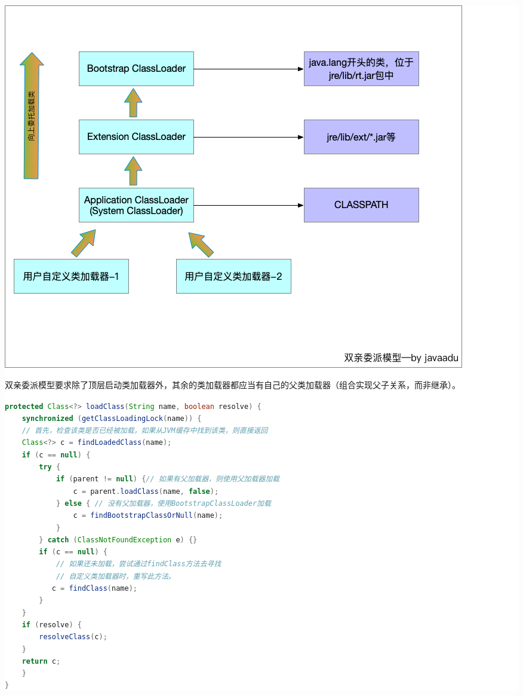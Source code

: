 ![](img/jvm-classloader-parent.png)

​	双亲委派模型要求除了顶层启动类加载器外，其余的类加载器都应当有自己的父类加载器（组合实现父子关系，而非继承）。

```Java
protected Class<?> loadClass(String name, boolean resolve) {
    synchronized (getClassLoadingLock(name)) {
    // 首先，检查该类是否已经被加载，如果从JVM缓存中找到该类，则直接返回
    Class<?> c = findLoadedClass(name);
    if (c == null) {
        try {
            if (parent != null) {// 如果有父加载器，则使用父加载器加载
                c = parent.loadClass(name, false);
            } else { // 没有父加载器，使用BootstrapClassLoader加载
                c = findBootstrapClassOrNull(name);
            }
        } catch (ClassNotFoundException e) {}
        if (c == null) {
            // 如果还未加载，尝试通过findClass方法去寻找
            // 自定义类加载器时，重写此方法。
           c = findClass(name);
        }
    }
    if (resolve) {
        resolveClass(c);
    }
    return c;
    }
}
```
